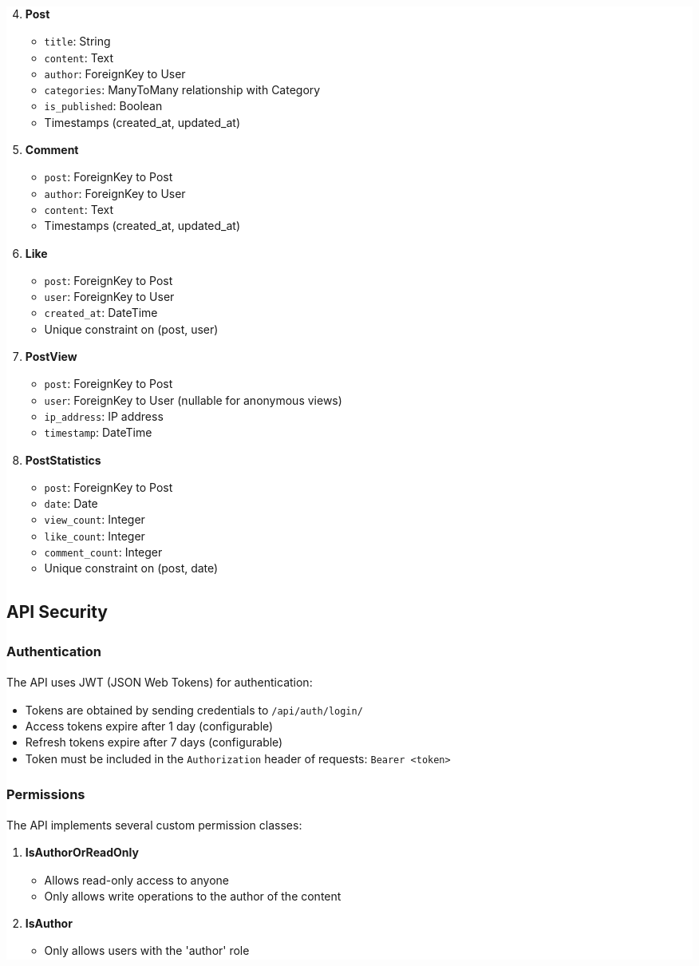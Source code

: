 4. **Post**
   - `title`: String
   - `content`: Text
   - `author`: ForeignKey to User
   - `categories`: ManyToMany relationship with Category
   - `is_published`: Boolean
   - Timestamps (created_at, updated_at)

5. **Comment**
   - `post`: ForeignKey to Post
   - `author`: ForeignKey to User
   - `content`: Text
   - Timestamps (created_at, updated_at)

6. **Like**
   - `post`: ForeignKey to Post
   - `user`: ForeignKey to User
   - `created_at`: DateTime
   - Unique constraint on (post, user)

7. **PostView**
   - `post`: ForeignKey to Post
   - `user`: ForeignKey to User (nullable for anonymous views)
   - `ip_address`: IP address
   - `timestamp`: DateTime

8. **PostStatistics**
   - `post`: ForeignKey to Post
   - `date`: Date
   - `view_count`: Integer
   - `like_count`: Integer
   - `comment_count`: Integer
   - Unique constraint on (post, date)

## API Security

### Authentication

The API uses JWT (JSON Web Tokens) for authentication:

- Tokens are obtained by sending credentials to `/api/auth/login/`
- Access tokens expire after 1 day (configurable)
- Refresh tokens expire after 7 days (configurable)
- Token must be included in the `Authorization` header of requests: `Bearer <token>`

### Permissions

The API implements several custom permission classes:

1. **IsAuthorOrReadOnly**
   - Allows read-only access to anyone
   - Only allows write operations to the author of the content

2. **IsAuthor**
   - Only allows users with the 'author' role
